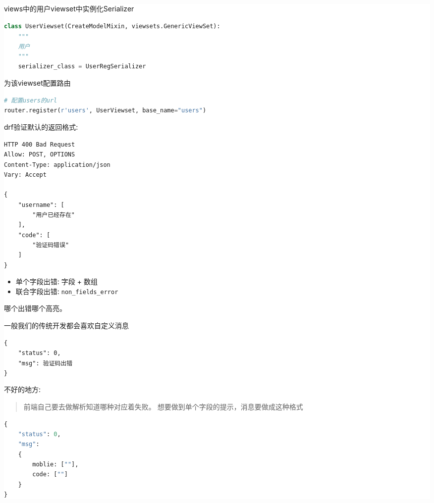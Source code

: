 views中的用户viewset中实例化Serializer

```python
class UserViewset(CreateModelMixin, viewsets.GenericViewSet):
    """
    用户
    """
    serializer_class = UserRegSerializer
```

为该viewset配置路由

```python
# 配置users的url
router.register(r'users', UserViewset, base_name="users")
```

drf验证默认的返回格式:

```
HTTP 400 Bad Request
Allow: POST, OPTIONS
Content-Type: application/json
Vary: Accept

{
    "username": [
        "用户已经存在"
    ],
    "code": [
        "验证码错误"
    ]
}
```

- 单个字段出错: 字段 + 数组 
- 联合字段出错: `non_fields_error`

哪个出错哪个高亮。

一般我们的传统开发都会喜欢自定义消息

```
{
	"status": 0,
	"msg": 验证码出错
}
```

不好的地方:

>前端自己要去做解析知道哪种对应着失败。
想要做到单个字段的提示，消息要做成这种格式

```python
{
	"status": 0,
	"msg":
	{
		moblie: [""],
		code: [""]	
	}
}
```
